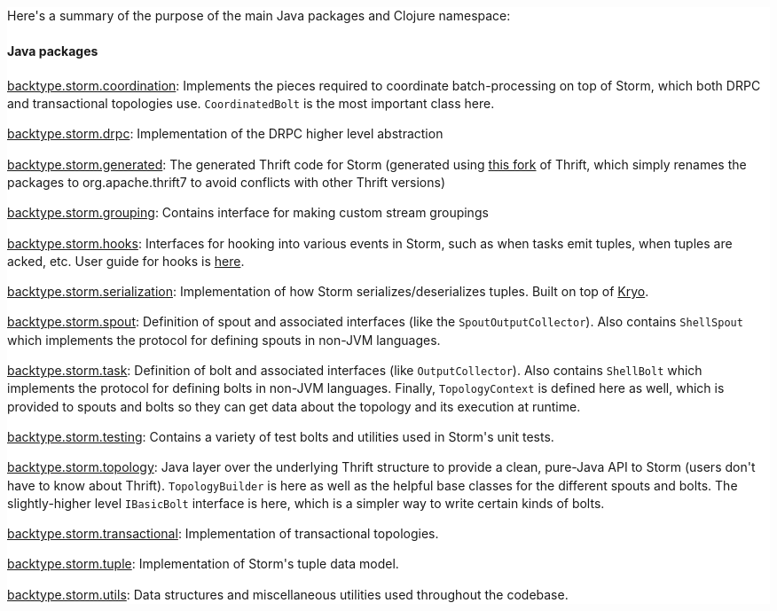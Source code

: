 Here's a summary of the purpose of the main Java packages and Clojure namespace:

#### Java packages

[backtype.storm.coordination](https://github.com/apache/incubator-storm/tree/master/storm-core/src/jvm/backtype/storm/coordination): Implements the pieces required to coordinate batch-processing on top of Storm, which both DRPC and transactional topologies use. `CoordinatedBolt` is the most important class here.

[backtype.storm.drpc](https://github.com/apache/incubator-storm/tree/master/storm-core/src/jvm/backtype/storm/drpc): Implementation of the DRPC higher level abstraction

[backtype.storm.generated](https://github.com/apache/incubator-storm/tree/master/storm-core/src/jvm/backtype/storm/generated): The generated Thrift code for Storm (generated using [this fork](https://github.com/nathanmarz/thrift) of Thrift, which simply renames the packages to org.apache.thrift7 to avoid conflicts with other Thrift versions)

[backtype.storm.grouping](https://github.com/apache/incubator-storm/tree/master/storm-core/src/jvm/backtype/storm/grouping): Contains interface for making custom stream groupings

[backtype.storm.hooks](https://github.com/apache/incubator-storm/tree/master/storm-core/src/jvm/backtype/storm/hooks): Interfaces for hooking into various events in Storm, such as when tasks emit tuples, when tuples are acked, etc. User guide for hooks is [here](https://github.com/apache/incubator-storm/wiki/Hooks).

[backtype.storm.serialization](https://github.com/apache/incubator-storm/tree/master/storm-core/src/jvm/backtype/storm/serialization): Implementation of how Storm serializes/deserializes tuples. Built on top of [Kryo](http://code.google.com/p/kryo/).

[backtype.storm.spout](https://github.com/apache/incubator-storm/tree/master/storm-core/src/jvm/backtype/storm/spout): Definition of spout and associated interfaces (like the `SpoutOutputCollector`). Also contains `ShellSpout` which implements the protocol for defining spouts in non-JVM languages.

[backtype.storm.task](https://github.com/apache/incubator-storm/tree/master/storm-core/src/jvm/backtype/storm/task): Definition of bolt and associated interfaces (like `OutputCollector`). Also contains `ShellBolt` which implements the protocol for defining bolts in non-JVM languages. Finally, `TopologyContext` is defined here as well, which is provided to spouts and bolts so they can get data about the topology and its execution at runtime.

[backtype.storm.testing](https://github.com/apache/incubator-storm/tree/master/storm-core/src/jvm/backtype/storm/testing): Contains a variety of test bolts and utilities used in Storm's unit tests.

[backtype.storm.topology](https://github.com/apache/incubator-storm/tree/master/storm-core/src/jvm/backtype/storm/topology): Java layer over the underlying Thrift structure to provide a clean, pure-Java API to Storm (users don't have to know about Thrift). `TopologyBuilder` is here as well as the helpful base classes for the different spouts and bolts. The slightly-higher level `IBasicBolt` interface is here, which is a simpler way to write certain kinds of bolts.

[backtype.storm.transactional](https://github.com/apache/incubator-storm/tree/master/storm-core/src/jvm/backtype/storm/transactional): Implementation of transactional topologies.

[backtype.storm.tuple](https://github.com/apache/incubator-storm/tree/master/storm-core/src/jvm/backtype/storm/tuple): Implementation of Storm's tuple data model.

[backtype.storm.utils](https://github.com/apache/incubator-storm/tree/master/storm-core/src/jvm/backtype/storm/tuple): Data structures and miscellaneous utilities used throughout the codebase.

